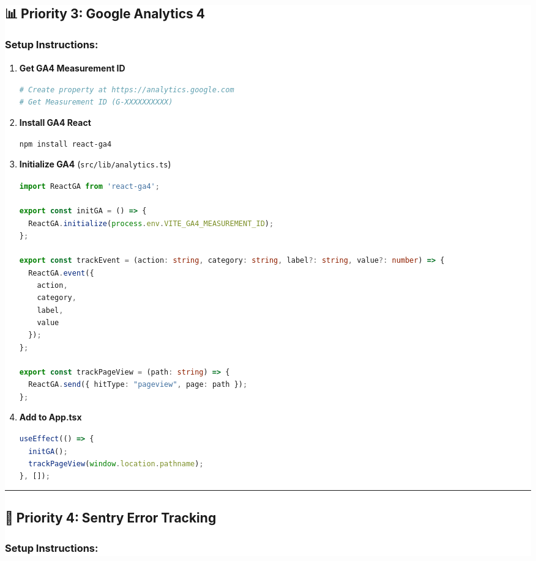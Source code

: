 
## 📊 Priority 3: Google Analytics 4

### Setup Instructions:

1. **Get GA4 Measurement ID**
   ```bash
   # Create property at https://analytics.google.com
   # Get Measurement ID (G-XXXXXXXXXX)
   ```

2. **Install GA4 React**
   ```bash
   npm install react-ga4
   ```

3. **Initialize GA4** (`src/lib/analytics.ts`)
   ```typescript
   import ReactGA from 'react-ga4';

   export const initGA = () => {
     ReactGA.initialize(process.env.VITE_GA4_MEASUREMENT_ID);
   };

   export const trackEvent = (action: string, category: string, label?: string, value?: number) => {
     ReactGA.event({
       action,
       category,
       label,
       value
     });
   };

   export const trackPageView = (path: string) => {
     ReactGA.send({ hitType: "pageview", page: path });
   };
   ```

4. **Add to App.tsx**
   ```typescript
   useEffect(() => {
     initGA();
     trackPageView(window.location.pathname);
   }, []);
   ```

---

## 🐛 Priority 4: Sentry Error Tracking

### Setup Instructions:
